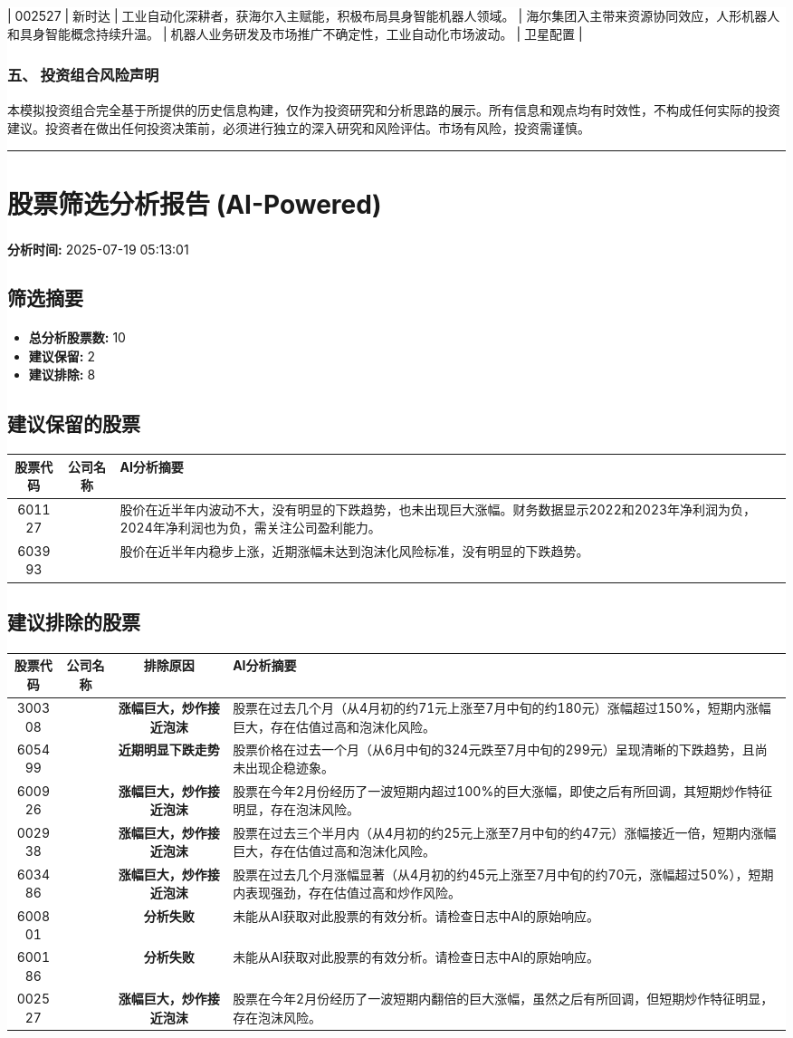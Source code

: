 | 002527   | 新时达   | 工业自动化深耕者，获海尔入主赋能，积极布局具身智能机器人领域。 | 海尔集团入主带来资源协同效应，人形机器人和具身智能概念持续升温。 | 机器人业务研发及市场推广不确定性，工业自动化市场波动。 | 卫星配置 |

### **五、 投资组合风险声明**

本模拟投资组合完全基于所提供的历史信息构建，仅作为投资研究和分析思路的展示。所有信息和观点均有时效性，不构成任何实际的投资建议。投资者在做出任何投资决策前，必须进行独立的深入研究和风险评估。市场有风险，投资需谨慎。

---

# 股票筛选分析报告 (AI-Powered)

**分析时间:** 2025-07-19 05:13:01

## 筛选摘要

- **总分析股票数:** 10
- **建议保留:** 2
- **建议排除:** 8

## 建议保留的股票

| 股票代码 | 公司名称 | AI分析摘要 |
|:---:|:---:|:---|
| 601127 |  | 股价在近半年内波动不大，没有明显的下跌趋势，也未出现巨大涨幅。财务数据显示2022和2023年净利润为负，2024年净利润也为负，需关注公司盈利能力。 |
| 603993 |  | 股价在近半年内稳步上涨，近期涨幅未达到泡沫化风险标准，没有明显的下跌趋势。 |

## 建议排除的股票

| 股票代码 | 公司名称 | 排除原因 | AI分析摘要 |
|:---:|:---:|:---:|:---|
| 300308 |  | **涨幅巨大，炒作接近泡沫** | 股票在过去几个月（从4月初的约71元上涨至7月中旬的约180元）涨幅超过150%，短期内涨幅巨大，存在估值过高和泡沫化风险。 |
| 605499 |  | **近期明显下跌走势** | 股票价格在过去一个月（从6月中旬的324元跌至7月中旬的299元）呈现清晰的下跌趋势，且尚未出现企稳迹象。 |
| 600926 |  | **涨幅巨大，炒作接近泡沫** | 股票在今年2月份经历了一波短期内超过100%的巨大涨幅，即使之后有所回调，其短期炒作特征明显，存在泡沫风险。 |
| 002938 |  | **涨幅巨大，炒作接近泡沫** | 股票在过去三个半月内（从4月初的约25元上涨至7月中旬的约47元）涨幅接近一倍，短期内涨幅巨大，存在估值过高和泡沫化风险。 |
| 603486 |  | **涨幅巨大，炒作接近泡沫** | 股票在过去几个月涨幅显著（从4月初的约45元上涨至7月中旬的约70元，涨幅超过50%），短期内表现强劲，存在估值过高和炒作风险。 |
| 600801 |  | **分析失败** | 未能从AI获取对此股票的有效分析。请检查日志中AI的原始响应。 |
| 600186 |  | **分析失败** | 未能从AI获取对此股票的有效分析。请检查日志中AI的原始响应。 |
| 002527 |  | **涨幅巨大，炒作接近泡沫** | 股票在今年2月份经历了一波短期内翻倍的巨大涨幅，虽然之后有所回调，但短期炒作特征明显，存在泡沫风险。 |
